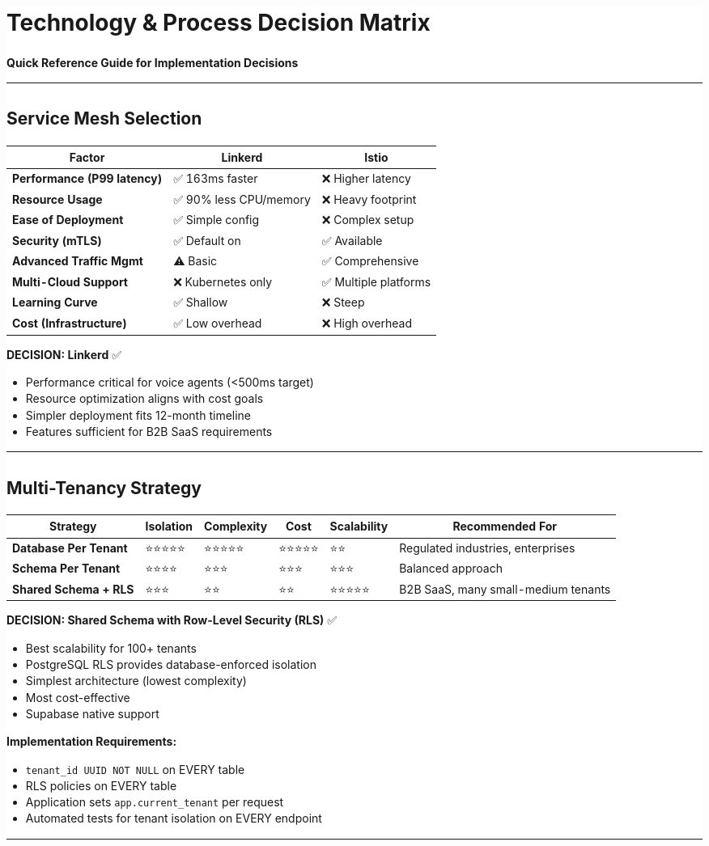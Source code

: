 # Technology & Process Decision Matrix

**Quick Reference Guide for Implementation Decisions**

---

## Service Mesh Selection

| Factor | Linkerd | Istio |
|--------|---------|-------|
| **Performance (P99 latency)** | ✅ 163ms faster | ❌ Higher latency |
| **Resource Usage** | ✅ 90% less CPU/memory | ❌ Heavy footprint |
| **Ease of Deployment** | ✅ Simple config | ❌ Complex setup |
| **Security (mTLS)** | ✅ Default on | ✅ Available |
| **Advanced Traffic Mgmt** | ⚠️ Basic | ✅ Comprehensive |
| **Multi-Cloud Support** | ❌ Kubernetes only | ✅ Multiple platforms |
| **Learning Curve** | ✅ Shallow | ❌ Steep |
| **Cost (Infrastructure)** | ✅ Low overhead | ❌ High overhead |

**DECISION: Linkerd** ✅
- Performance critical for voice agents (<500ms target)
- Resource optimization aligns with cost goals
- Simpler deployment fits 12-month timeline
- Features sufficient for B2B SaaS requirements

---

## Multi-Tenancy Strategy

| Strategy | Isolation | Complexity | Cost | Scalability | Recommended For |
|----------|-----------|------------|------|-------------|-----------------|
| **Database Per Tenant** | ⭐⭐⭐⭐⭐ | ⭐⭐⭐⭐⭐ | ⭐⭐⭐⭐⭐ | ⭐⭐ | Regulated industries, enterprises |
| **Schema Per Tenant** | ⭐⭐⭐⭐ | ⭐⭐⭐ | ⭐⭐⭐ | ⭐⭐⭐ | Balanced approach |
| **Shared Schema + RLS** | ⭐⭐⭐ | ⭐⭐ | ⭐⭐ | ⭐⭐⭐⭐⭐ | B2B SaaS, many small-medium tenants |

**DECISION: Shared Schema with Row-Level Security (RLS)** ✅
- Best scalability for 100+ tenants
- PostgreSQL RLS provides database-enforced isolation
- Simplest architecture (lowest complexity)
- Most cost-effective
- Supabase native support

**Implementation Requirements:**
- `tenant_id UUID NOT NULL` on EVERY table
- RLS policies on EVERY table
- Application sets `app.current_tenant` per request
- Automated tests for tenant isolation on EVERY endpoint

---